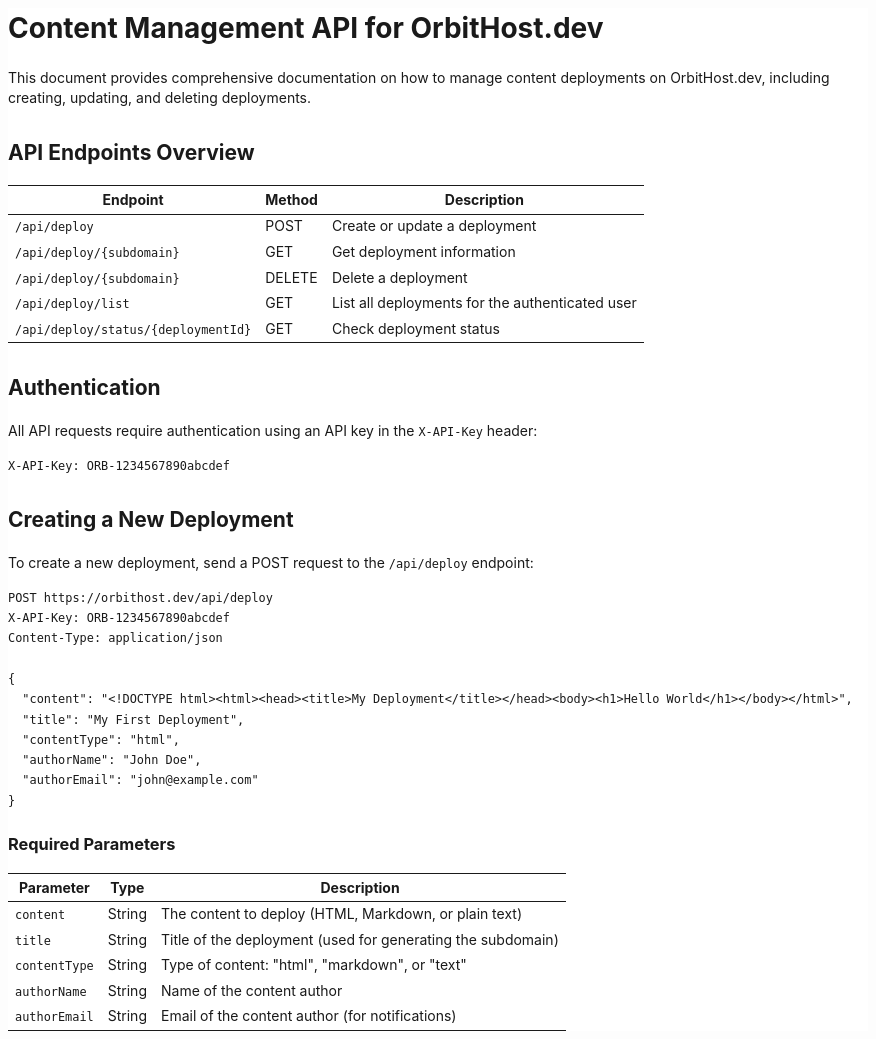 # Content Management API for OrbitHost.dev

This document provides comprehensive documentation on how to manage content deployments on OrbitHost.dev, including creating, updating, and deleting deployments.

## API Endpoints Overview

| Endpoint | Method | Description |
|----------|--------|-------------|
| `/api/deploy` | POST | Create or update a deployment |
| `/api/deploy/{subdomain}` | GET | Get deployment information |
| `/api/deploy/{subdomain}` | DELETE | Delete a deployment |
| `/api/deploy/list` | GET | List all deployments for the authenticated user |
| `/api/deploy/status/{deploymentId}` | GET | Check deployment status |

## Authentication

All API requests require authentication using an API key in the `X-API-Key` header:

```
X-API-Key: ORB-1234567890abcdef
```

## Creating a New Deployment

To create a new deployment, send a POST request to the `/api/deploy` endpoint:

```
POST https://orbithost.dev/api/deploy
X-API-Key: ORB-1234567890abcdef
Content-Type: application/json

{
  "content": "<!DOCTYPE html><html><head><title>My Deployment</title></head><body><h1>Hello World</h1></body></html>",
  "title": "My First Deployment",
  "contentType": "html",
  "authorName": "John Doe",
  "authorEmail": "john@example.com"
}
```

### Required Parameters

| Parameter | Type | Description |
|-----------|------|-------------|
| `content` | String | The content to deploy (HTML, Markdown, or plain text) |
| `title` | String | Title of the deployment (used for generating the subdomain) |
| `contentType` | String | Type of content: "html", "markdown", or "text" |
| `authorName` | String | Name of the content author |
| `authorEmail` | String | Email of the content author (for notifications) |
